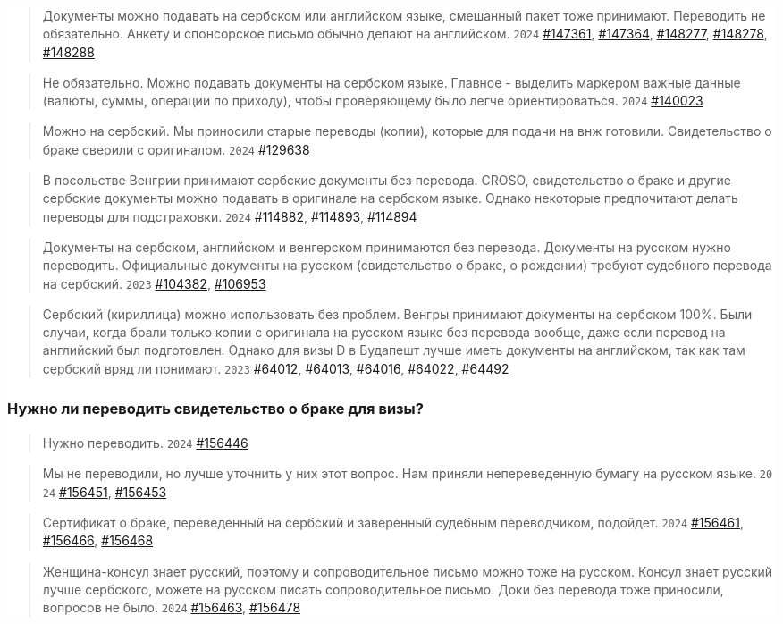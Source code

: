 
> Документы можно подавать на сербском или английском языке, смешанный пакет тоже принимают. Переводить не обязательно. Анкету и спонсорское письмо обычно делают на английском. `2024`
> [#147361](https://t.me/c/1608823685/14535/147361), [#147364](https://t.me/c/1608823685/14535/147364), [#148277](https://t.me/c/1608823685/14535/148277), [#148278](https://t.me/c/1608823685/14535/148278), [#148288](https://t.me/c/1608823685/14535/148288)


> Не обязательно. Можно подавать документы на сербском языке. Главное - выделить маркером важные данные (валюты, суммы, операции по приходу), чтобы проверяющему было легче ориентироваться. `2024`
> [#140023](https://t.me/c/1608823685/14535/140023)


> Можно на сербский. Мы приносили старые переводы (копии), которые для подачи на внж готовили. Свидетельство о браке сверили с оригиналом. `2024`
> [#129638](https://t.me/c/1608823685/14535/129638)


> В посольстве Венгрии принимают сербские документы без перевода. CROSO, свидетельство о браке и другие сербские документы можно подавать в оригинале на сербском языке. Однако некоторые предпочитают делать переводы для подстраховки. `2024`
> [#114882](https://t.me/c/1608823685/14535/114882), [#114893](https://t.me/c/1608823685/14535/114893), [#114894](https://t.me/c/1608823685/14535/114894)


> Документы на сербском, английском и венгерском принимаются без перевода. Документы на русском нужно переводить. Официальные документы на русском (свидетельство о браке, о рождении) требуют судебного перевода на сербский. `2023`
> [#104382](https://t.me/c/1608823685/14535/104382), [#106953](https://t.me/c/1608823685/14535/106953)


> Сербский (кириллица) можно использовать без проблем. Венгры принимают документы на сербском 100%. Были случаи, когда брали только копии с оригинала на русском языке без перевода вообще, даже если перевод на английский был подготовлен. Однако для визы D в Будапешт лучше иметь документы на английском, так как там сербский вряд ли понимают. `2023`
> [#64012](https://t.me/c/1608823685/14535/64012), [#64013](https://t.me/c/1608823685/14535/64013), [#64016](https://t.me/c/1608823685/14535/64016), [#64022](https://t.me/c/1608823685/14535/64022), [#64492](https://t.me/c/1608823685/14535/64492)



### Нужно ли переводить свидетельство о браке для визы?

> Нужно переводить. `2024`
> [#156446](https://t.me/c/1608823685/14535/156446)


> Мы не переводили, но лучше уточнить у них этот вопрос. Нам приняли непереведенную бумагу на русском языке. `2024`
> [#156451](https://t.me/c/1608823685/14535/156451), [#156453](https://t.me/c/1608823685/14535/156453)


> Сертификат о браке, переведенный на сербский и заверенный судебным переводчиком, подойдет. `2024`
> [#156461](https://t.me/c/1608823685/14535/156461), [#156466](https://t.me/c/1608823685/14535/156466), [#156468](https://t.me/c/1608823685/14535/156468)


> Женщина-консул знает русский, поэтому и сопроводительное письмо можно тоже на русском. Консул знает русский лучше сербского, можете на русском писать сопроводительное письмо. Доки без перевода тоже приносили, вопросов не было. `2024`
> [#156463](https://t.me/c/1608823685/14535/156463), [#156478](https://t.me/c/1608823685/14535/156478)
